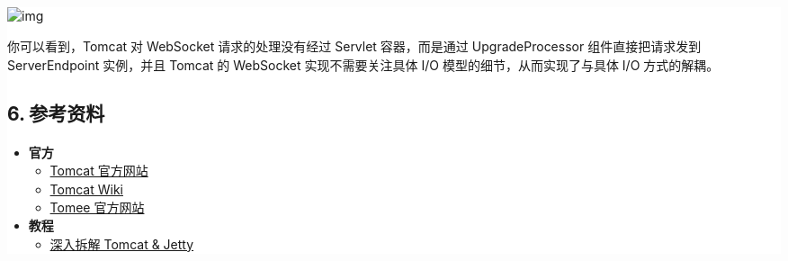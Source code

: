 ![img](https://raw.githubusercontent.com/dunwu/images/master/snap/20201127153521.jpg)

你可以看到，Tomcat 对 WebSocket 请求的处理没有经过 Servlet 容器，而是通过 UpgradeProcessor 组件直接把请求发到 ServerEndpoint 实例，并且 Tomcat 的 WebSocket 实现不需要关注具体 I/O 模型的细节，从而实现了与具体 I/O 方式的解耦。

## 6. 参考资料

- **官方**
  - [Tomcat 官方网站](http://tomcat.apache.org/)
  - [Tomcat Wiki](http://wiki.apache.org/tomcat/FrontPage)
  - [Tomee 官方网站](http://tomee.apache.org/)
- **教程**
  - [深入拆解 Tomcat & Jetty](https://time.geekbang.org/column/intro/100027701)